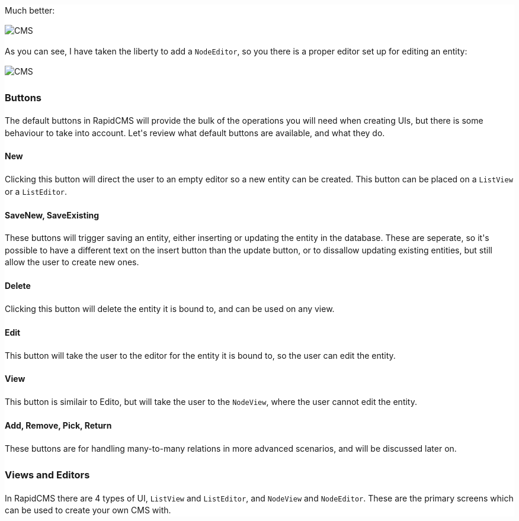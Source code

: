 
Much better:

![CMS](examples/images/docs2.png)

As you can see, I have taken the liberty to add a `NodeEditor`, so you there is a proper
editor set up for editing an entity:

![CMS](examples/images/docs3.png)

### Buttons

The default buttons in RapidCMS will provide the bulk of the operations you will need when
creating UIs, but there is some behaviour to take into account. Let's review what default buttons
are available, and what they do.

#### New

Clicking this button will direct the user to an empty editor so a new entity can be created. This button
can be placed on a `ListView` or a `ListEditor`.

#### SaveNew, SaveExisting

These buttons will trigger saving an entity, either inserting or updating the entity in the database.
These are seperate, so it's possible to have a different text on the insert button than the update button,
or to dissallow updating existing entities, but still allow the user to create new ones.

#### Delete

Clicking this button will delete the entity it is bound to, and can be used on any view.

#### Edit

This button will take the user to the editor for the entity it is bound to, so the user can edit the entity.

#### View

This button is similair to Edito, but will take the user to the `NodeView`, where the user cannot edit
the entity.

#### Add, Remove, Pick, Return

These buttons are for handling many-to-many relations in more advanced scenarios, and will be discussed later on.

### Views and Editors

In RapidCMS there are 4 types of UI, `ListView` and `ListEditor`, and `NodeView` and `NodeEditor`. These are
the primary screens which can be used to create your own CMS with. 

